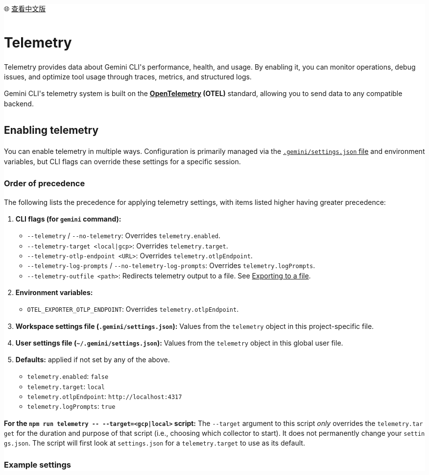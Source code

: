 🌐 [查看中文版](../i18n/chinese/docs/telemetry.md)

# Telemetry

Telemetry provides data about Gemini CLI's performance, health, and usage. By enabling it, you can monitor operations, debug issues, and optimize tool usage through traces, metrics, and structured logs.

Gemini CLI's telemetry system is built on the **[OpenTelemetry] (OTEL)** standard, allowing you to send data to any compatible backend.

[OpenTelemetry]: https://opentelemetry.io/

## Enabling telemetry

You can enable telemetry in multiple ways. Configuration is primarily managed via the [`.gemini/settings.json` file](./cli/configuration.md) and environment variables, but CLI flags can override these settings for a specific session.

### Order of precedence

The following lists the precedence for applying telemetry settings, with items listed higher having greater precedence:

1.  **CLI flags (for `gemini` command):**
    - `--telemetry` / `--no-telemetry`: Overrides `telemetry.enabled`.
    - `--telemetry-target <local|gcp>`: Overrides `telemetry.target`.
    - `--telemetry-otlp-endpoint <URL>`: Overrides `telemetry.otlpEndpoint`.
    - `--telemetry-log-prompts` / `--no-telemetry-log-prompts`: Overrides `telemetry.logPrompts`.
    - `--telemetry-outfile <path>`: Redirects telemetry output to a file. See [Exporting to a file](#exporting-to-a-file).

1.  **Environment variables:**
    - `OTEL_EXPORTER_OTLP_ENDPOINT`: Overrides `telemetry.otlpEndpoint`.

1.  **Workspace settings file (`.gemini/settings.json`):** Values from the `telemetry` object in this project-specific file.

1.  **User settings file (`~/.gemini/settings.json`):** Values from the `telemetry` object in this global user file.

1.  **Defaults:** applied if not set by any of the above.
    - `telemetry.enabled`: `false`
    - `telemetry.target`: `local`
    - `telemetry.otlpEndpoint`: `http://localhost:4317`
    - `telemetry.logPrompts`: `true`

**For the `npm run telemetry -- --target=<gcp|local>` script:**
The `--target` argument to this script _only_ overrides the `telemetry.target` for the duration and purpose of that script (i.e., choosing which collector to start). It does not permanently change your `settings.json`. The script will first look at `settings.json` for a `telemetry.target` to use as its default.

### Example settings


[otel-config-docs]: https://opentelemetry.io/docs/languages/sdk-configuration/otlp-exporter/